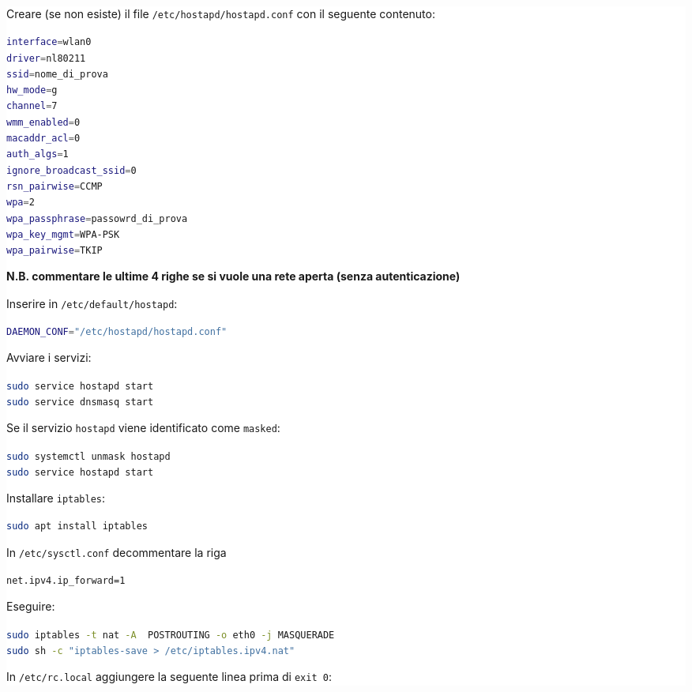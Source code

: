 Creare (se non esiste) il file `/etc/hostapd/hostapd.conf` con il seguente contenuto:

```bash
interface=wlan0
driver=nl80211
ssid=nome_di_prova
hw_mode=g
channel=7
wmm_enabled=0
macaddr_acl=0
auth_algs=1
ignore_broadcast_ssid=0
rsn_pairwise=CCMP
wpa=2
wpa_passphrase=passowrd_di_prova
wpa_key_mgmt=WPA-PSK
wpa_pairwise=TKIP
```

**N.B. commentare le ultime 4 righe se si vuole una rete aperta (senza autenticazione)**

Inserire in `/etc/default/hostapd`:

```bash
DAEMON_CONF="/etc/hostapd/hostapd.conf"
```

Avviare i servizi:

```bash
sudo service hostapd start
sudo service dnsmasq start
```

Se il servizio `hostapd` viene identificato come `masked`:

```bash
sudo systemctl unmask hostapd
sudo service hostapd start
```

Installare `iptables`:

```bash
sudo apt install iptables
```

In `/etc/sysctl.conf` decommentare la riga

```bash
net.ipv4.ip_forward=1
```

Eseguire:

```bash
sudo iptables -t nat -A  POSTROUTING -o eth0 -j MASQUERADE
sudo sh -c "iptables-save > /etc/iptables.ipv4.nat"
```

In `/etc/rc.local` aggiungere la seguente linea prima di `exit 0`:
